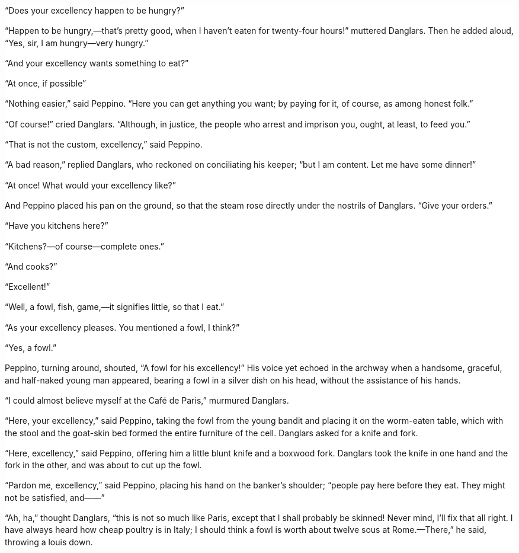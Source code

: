 “Does your excellency happen to be hungry?”

“Happen to be hungry,—that’s pretty good, when I haven’t eaten for
twenty-four hours!” muttered Danglars. Then he added aloud, “Yes, sir, I
am hungry—very hungry.”

“And your excellency wants something to eat?”

“At once, if possible”

“Nothing easier,” said Peppino. “Here you can get anything you want; by
paying for it, of course, as among honest folk.”

“Of course!” cried Danglars. “Although, in justice, the people who
arrest and imprison you, ought, at least, to feed you.”

“That is not the custom, excellency,” said Peppino.

“A bad reason,” replied Danglars, who reckoned on conciliating his
keeper; “but I am content. Let me have some dinner!”

“At once! What would your excellency like?”

And Peppino placed his pan on the ground, so that the steam rose
directly under the nostrils of Danglars. “Give your orders.”

“Have you kitchens here?”

“Kitchens?—of course—complete ones.”

“And cooks?”

“Excellent!”

“Well, a fowl, fish, game,—it signifies little, so that I eat.”

“As your excellency pleases. You mentioned a fowl, I think?”

“Yes, a fowl.”

Peppino, turning around, shouted, “A fowl for his excellency!” His voice
yet echoed in the archway when a handsome, graceful, and half-naked
young man appeared, bearing a fowl in a silver dish on his head, without
the assistance of his hands.

“I could almost believe myself at the Café de Paris,” murmured Danglars.

“Here, your excellency,” said Peppino, taking the fowl from the young
bandit and placing it on the worm-eaten table, which with the stool and
the goat-skin bed formed the entire furniture of the cell. Danglars
asked for a knife and fork.

“Here, excellency,” said Peppino, offering him a little blunt knife and
a boxwood fork. Danglars took the knife in one hand and the fork in the
other, and was about to cut up the fowl.

“Pardon me, excellency,” said Peppino, placing his hand on the banker’s
shoulder; “people pay here before they eat. They might not be satisfied,
and——”

“Ah, ha,” thought Danglars, “this is not so much like Paris, except that
I shall probably be skinned! Never mind, I’ll fix that all right. I have
always heard how cheap poultry is in Italy; I should think a fowl is
worth about twelve sous at Rome.—There,” he said, throwing a louis down.

